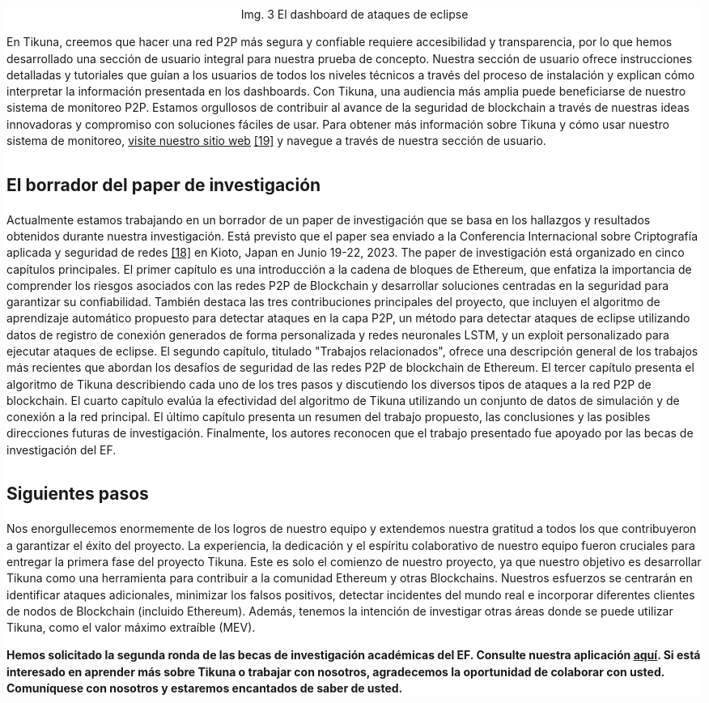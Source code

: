 <div className="dashboardEclipseAttacks"></div>
<p align="center">Img. 3 El dashboard de ataques de eclipse</p>

En Tikuna, creemos que hacer una red P2P más segura y confiable requiere accesibilidad y transparencia, por lo que hemos desarrollado una sección de usuario integral para nuestra prueba de concepto. Nuestra sección de usuario ofrece instrucciones detalladas y tutoriales que guían a los usuarios de todos los niveles técnicos a través del proceso de instalación y explican cómo interpretar la información presentada en los dashboards. Con Tikuna, una audiencia más amplia puede beneficiarse de nuestro sistema de monitoreo P2P. Estamos orgullosos de contribuir al avance de la seguridad de blockchain a través de nuestras ideas innovadoras y compromiso con soluciones fáciles de usar. Para obtener más información sobre Tikuna y cómo usar nuestro sistema de monitoreo, [visite nuestro sitio web](https://tikuna.io) [[19]](/docs/research/references) y navegue a través de nuestra sección de usuario.

## El borrador del paper de investigación

Actualmente estamos trabajando en un borrador de un paper de investigación que se basa en los hallazgos y resultados obtenidos durante nuestra investigación. Está previsto que el paper sea enviado a la Conferencia Internacional sobre Criptografía aplicada y seguridad de redes [[18]](/docs/research/references) en Kioto, Japan en Junio 19-22, 2023. The paper de investigación está organizado en cinco capítulos principales.
El primer capítulo es una introducción a la cadena de bloques de Ethereum, que enfatiza la importancia de comprender los riesgos asociados con las redes P2P de Blockchain y desarrollar soluciones centradas en la seguridad para garantizar su confiabilidad. También destaca las tres contribuciones principales del proyecto, que incluyen el algoritmo de aprendizaje automático propuesto para detectar ataques en la capa P2P, un método para detectar ataques de eclipse utilizando datos de registro de conexión generados de forma personalizada y redes neuronales LSTM, y un exploit personalizado para ejecutar ataques de eclipse. El segundo capítulo, titulado "Trabajos relacionados", ofrece una descripción general de los trabajos más recientes que abordan los desafíos de seguridad de las redes P2P de blockchain de Ethereum. El tercer capítulo presenta el algoritmo de Tikuna describiendo cada uno de los tres pasos y discutiendo los diversos tipos de ataques a la red P2P de blockchain. El cuarto capítulo evalúa la efectividad del algoritmo de Tikuna utilizando un conjunto de datos de simulación y de conexión a la red principal. El último capítulo presenta un resumen del trabajo propuesto, las conclusiones y las posibles direcciones futuras de investigación. Finalmente, los autores reconocen que el trabajo presentado fue apoyado por las becas de investigación del EF.

## Siguientes pasos

Nos enorgullecemos enormemente de los logros de nuestro equipo y extendemos nuestra gratitud a todos los que contribuyeron a garantizar el éxito del proyecto. La experiencia, la dedicación y el espíritu colaborativo de nuestro equipo fueron cruciales para entregar la primera fase del proyecto Tikuna.
Este es solo el comienzo de nuestro proyecto, ya que nuestro objetivo es desarrollar Tikuna como una herramienta para contribuir a la comunidad Ethereum y otras Blockchains. Nuestros esfuerzos se centrarán en identificar ataques adicionales, minimizar los falsos positivos, detectar incidentes del mundo real e incorporar diferentes clientes de nodos de Blockchain (incluido Ethereum). Además, tenemos la intención de investigar otras áreas donde se puede utilizar Tikuna, como el valor máximo extraíble (MEV).

**Hemos solicitado la segunda ronda de las becas de investigación académicas del EF. Consulte nuestra aplicación [aquí](https://docs.google.com/document/d/1CwbYBc0wa0eMh9erJv1lYXKrHHT5RlFGphr5PiV7yZ8/edit). Si está interesado en aprender más sobre Tikuna o trabajar con nosotros, agradecemos la oportunidad de colaborar con usted. Comuníquese con nosotros y estaremos encantados de saber de usted.**
